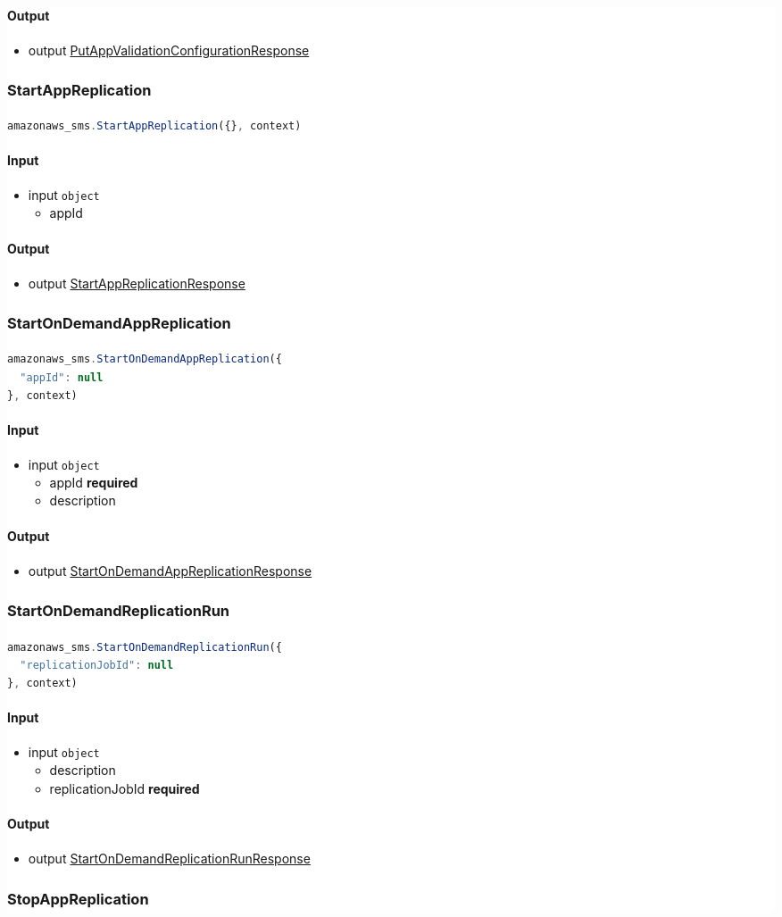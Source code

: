 #### Output
* output [PutAppValidationConfigurationResponse](#putappvalidationconfigurationresponse)

### StartAppReplication



```js
amazonaws_sms.StartAppReplication({}, context)
```

#### Input
* input `object`
  * appId

#### Output
* output [StartAppReplicationResponse](#startappreplicationresponse)

### StartOnDemandAppReplication



```js
amazonaws_sms.StartOnDemandAppReplication({
  "appId": null
}, context)
```

#### Input
* input `object`
  * appId **required**
  * description

#### Output
* output [StartOnDemandAppReplicationResponse](#startondemandappreplicationresponse)

### StartOnDemandReplicationRun



```js
amazonaws_sms.StartOnDemandReplicationRun({
  "replicationJobId": null
}, context)
```

#### Input
* input `object`
  * description
  * replicationJobId **required**

#### Output
* output [StartOnDemandReplicationRunResponse](#startondemandreplicationrunresponse)

### StopAppReplication
